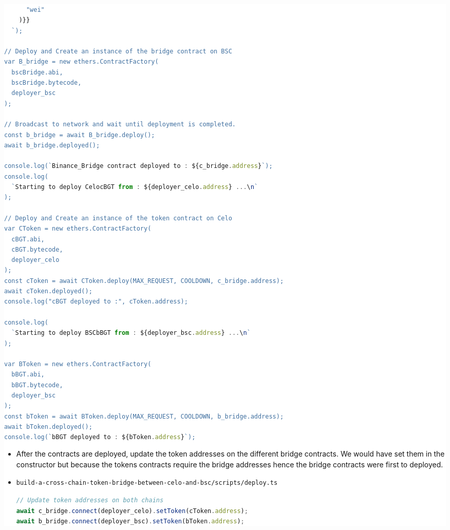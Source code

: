   ```ts
        "wei"
      )}} 
    `);

  // Deploy and Create an instance of the bridge contract on BSC
  var B_bridge = new ethers.ContractFactory(
    bscBridge.abi,
    bscBridge.bytecode,
    deployer_bsc
  );

  // Broadcast to network and wait until deployment is completed.
  const b_bridge = await B_bridge.deploy();
  await b_bridge.deployed();

  console.log(`Binance_Bridge contract deployed to : ${c_bridge.address}`);
  console.log(
    `Starting to deploy CelocBGT from : ${deployer_celo.address} ...\n`
  );

  // Deploy and Create an instance of the token contract on Celo
  var CToken = new ethers.ContractFactory(
    cBGT.abi,
    cBGT.bytecode,
    deployer_celo
  );
  const cToken = await CToken.deploy(MAX_REQUEST, COOLDOWN, c_bridge.address);
  await cToken.deployed();
  console.log("cBGT deployed to :", cToken.address);

  console.log(
    `Starting to deploy BSCbBGT from : ${deployer_bsc.address} ...\n`
  );

  var BToken = new ethers.ContractFactory(
    bBGT.abi,
    bBGT.bytecode,
    deployer_bsc
  );
  const bToken = await BToken.deploy(MAX_REQUEST, COOLDOWN, b_bridge.address);
  await bToken.deployed();
  console.log(`bBGT deployed to : ${bToken.address}`);
  ```

  - After the contracts are deployed, update the token addresses on the different bridge contracts. We would have set them in the constructor but because the tokens contracts require the bridge addresses hence the bridge contracts were first to deployed.

- `build-a-cross-chain-token-bridge-between-celo-and-bsc/scripts/deploy.ts`

  ```ts
  // Update token addresses on both chains
  await c_bridge.connect(deployer_celo).setToken(cToken.address);
  await b_bridge.connect(deployer_bsc).setToken(bToken.address);
  ```
